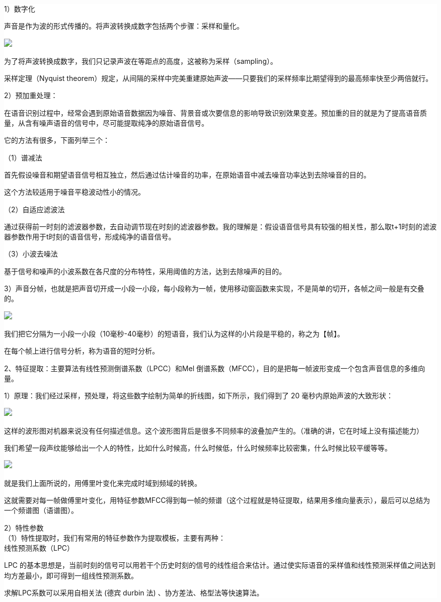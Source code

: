 1）数字化
 
声音是作为波的形式传播的。将声波转换成数字包括两个步骤：采样和量化。
 
![](https://pic3.zhimg.com/80/v2-50777966d24d6e4c690000dad913fe78_720w.jpg)
 
为了将声波转换成数字，我们只记录声波在等距点的高度，这被称为采样（sampling）。
 
采样定理（Nyquist theorem）规定，从间隔的采样中完美重建原始声波——只要我们的采样频率比期望得到的最高频率快至少两倍就行。
 
2）预加重处理：
 
在语音识别过程中，经常会遇到原始语音数据因为噪音、背景音或次要信息的影响导致识别效果变差。预加重的目的就是为了提高语音质量，从含有噪声语音的信号中，尽可能提取纯净的原始语音信号。
 
它的方法有很多，下面列举三个：
 
（1）谱减法
 
首先假设噪音和期望语音信号相互独立，然后通过估计噪音的功率，在原始语音中减去噪音功率达到去除噪音的目的。
 
这个方法较适用于噪音平稳波动性小的情况。
 
（2）自适应滤波法
 
通过获得前一时刻的滤波器参数，去自动调节现在时刻的滤波器参数。我的理解是：假设语音信号具有较强的相关性，那么取t+1时刻的滤波器参数作用于t时刻的语音信号，形成纯净的语音信号。
 
（3）小波去噪法
 
基于信号和噪声的小波系数在各尺度的分布特性，采用阈值的方法，达到去除噪声的目的。
 
3）声音分帧，也就是把声音切开成一小段一小段，每小段称为一帧，使用移动窗函数来实现，不是简单的切开，各帧之间一般是有交叠的。
 
![](https://pic1.zhimg.com/80/v2-2772780694df570682d6c1d3581092cc_720w.jpg)
 
我们把它分隔为一小段一小段（10毫秒-40毫秒）的短语音，我们认为这样的小片段是平稳的，称之为【帧】。
 
在每个帧上进行信号分析，称为语音的短时分析。
 
2、特征提取：主要算法有线性预测倒谱系数（LPCC）和Mel 倒谱系数（MFCC），目的是把每一帧波形变成一个包含声音信息的多维向量。
 
1）原理：我们经过采样，预处理，将这些数字绘制为简单的折线图，如下所示，我们得到了 20 毫秒内原始声波的大致形状：
 
![](https://pic3.zhimg.com/80/v2-3feb229c723d6c8fe68e80f76774d5be_720w.jpg)
 
这样的波形图对机器来说没有任何描述信息。这个波形图背后是很多不同频率的波叠加产生的。（准确的讲，它在时域上没有描述能力）
 
我们希望一段声纹能够给出一个人的特性，比如什么时候高，什么时候低，什么时候频率比较密集，什么时候比较平缓等等。
 
![](https://pic3.zhimg.com/80/v2-3c2603b17463a319ef79337b9d8eec11_720w.jpg)
 
  
就是我们上面所说的，用傅里叶变化来完成时域到频域的转换。
 
这就需要对每一帧做傅里叶变化，用特征参数MFCC得到每一帧的频谱（这个过程就是特征提取，结果用多维向量表示），最后可以总结为一个频谱图（语谱图）。
 
2）特性参数  
（1）特性提取时，我们有常用的特征参数作为提取模板，主要有两种：  
线性预测系数（LPC）
 
LPC 的基本思想是，当前时刻的信号可以用若干个历史时刻的信号的线性组合来估计。通过使实际语音的采样值和线性预测采样值之间达到均方差最小，即可得到一组线性预测系数。
 
求解LPC系数可以采用自相关法 (德宾 durbin 法) 、协方差法、格型法等快速算法。
 